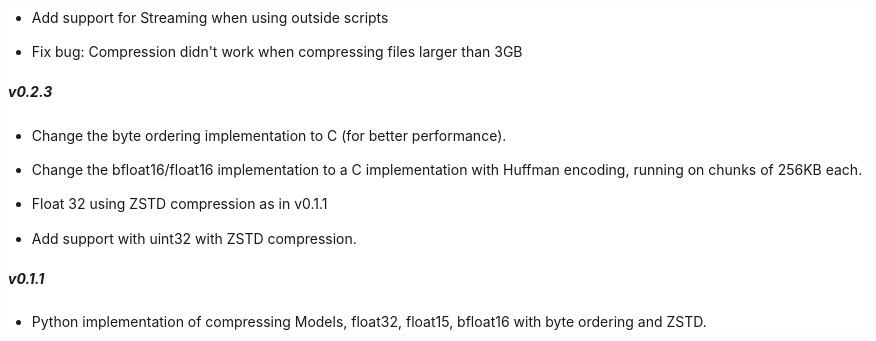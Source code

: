 * Add support for Streaming when using outside scripts

* Fix bug: Compression didn't work when compressing files larger than 3GB

##### v0.2.3

* Change the byte ordering implementation to C (for better performance).

* Change the bfloat16/float16 implementation to a C implementation with Huffman encoding, running on chunks of 256KB each.
  
* Float 32 using ZSTD compression as in v0.1.1

* Add support with uint32 with ZSTD compression.

##### v0.1.1

* Python implementation of compressing Models, float32, float15, bfloat16 with byte ordering and ZSTD.

